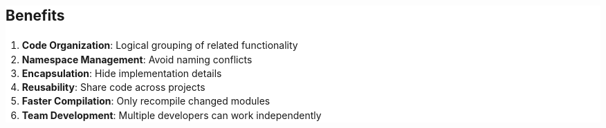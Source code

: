 ## Benefits

1. **Code Organization**: Logical grouping of related functionality
2. **Namespace Management**: Avoid naming conflicts
3. **Encapsulation**: Hide implementation details
4. **Reusability**: Share code across projects
5. **Faster Compilation**: Only recompile changed modules
6. **Team Development**: Multiple developers can work independently